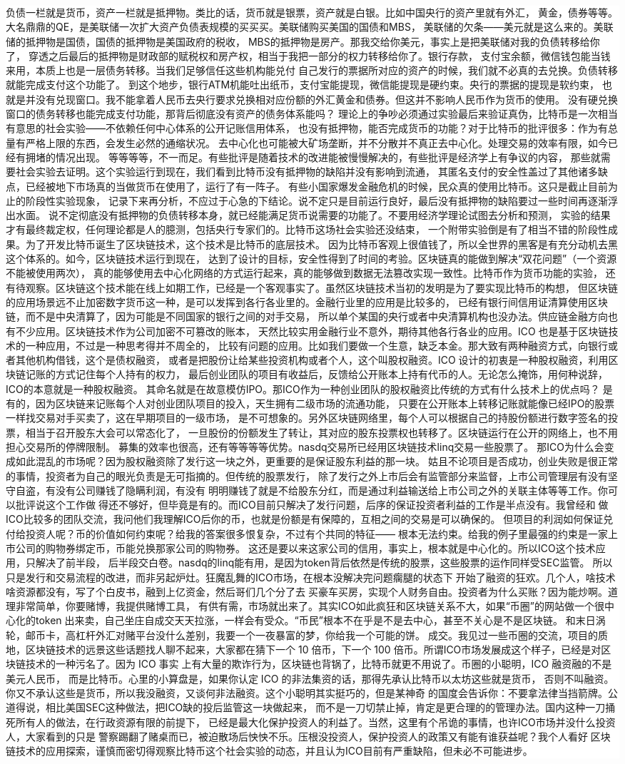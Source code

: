 负债一栏就是货币，资产一栏就是抵押物。类比的话，货币就是银票，资产就是白银。比如中国央行的资产里就有外汇，
黄金，债券等等。大名鼎鼎的QE，是美联储一次扩大资产负债表规模的买买买。美联储购买美国的国债和MBS，
美联储的欠条——美元就是这么来的。美联储的抵押物是国债，国债的抵押物是美国政府的税收，
MBS的抵押物是房产。那我交给你美元，事实上是把美联储对我的负债转移给你了，
穿透之后最后的抵押物是财政部的赋税权和房产权，相当于我把一部分的权力转移给你了。银行存款，
支付宝余额，微信钱包能当钱来用，本质上也是一层债务转移。当我们足够信任这些机构能兑付
自己发行的票据所对应的资产的时候，我们就不必真的去兑换。负债转移就能完成支付这个功能了。
到这个地步，银行ATM机能吐出纸币，支付宝能提现，微信能提现是硬约束。央行的票据的提现是软约束，
也就是并没有兑现窗口。我不能拿着人民币去央行要求兑换相对应份额的外汇黄金和债券。但这并不影响人民币作为货币的使用。
没有硬兑换窗口的债务转移也能完成支付功能，那背后彻底没有资产的债务体系能吗？
理论上的争吵必须通过实验最后来验证真伪，比特币是一次相当有意思的社会实验——不依赖任何中心体系的公开记账信用体系，
也没有抵押物，能否完成货币的功能？对于比特币的批评很多：作为有总量有严格上限的东西，会发生必然的通缩状况。
去中心化也可能被大矿场垄断，并不分散并不真正去中心化。处理交易的效率有限，如今已经有拥堵的情况出现。
等等等等，不一而足。有些批评是随着技术的改进能被慢慢解决的，有些批评是经济学上有争议的内容，
那些就需要社会实验去证明。这个实验运行到现在，我们看到比特币没有抵押物的缺陷并没有影响到流通，
其匿名支付的安全性盖过了其他诸多缺点，已经被地下市场真的当做货币在使用了，运行了有一阵子。
有些小国家爆发金融危机的时候，民众真的使用比特币。这只是截止目前为止的阶段性实验现象，
记录下来再分析，不应过于心急的下结论。说不定只是目前运行良好，最后没有抵押物的缺陷要过一些时间再逐渐浮出水面。
说不定彻底没有抵押物的负债转移本身，就已经能满足货币说需要的功能了。不要用经济学理论试图去分析和预测，
实验的结果才有最终裁定权，任何理论都是人的臆测，包括央行专家们的。比特币这场社会实验还没结束，
一个附带实验倒是有了相当不错的阶段性成果。为了开发比特币诞生了区块链技术，这个技术是比特币的底层技术。
因为比特币客观上很值钱了，所以全世界的黑客是有充分动机去黑这个体系的。如今，区块链技术运行到现在，
达到了设计的目标，安全性得到了时间的考验。区块链真的能做到解决“双花问题”（一个资源不能被使用两次），
真的能够使用去中心化网络的方式运行起来，真的能够做到数据无法篡改实现一致性。比特币作为货币功能的实验，
还有待观察。区块链这个技术能在线上如期工作，已经是一个客观事实了。虽然区块链技术当初的发明是为了要实现比特币的构想，
但区块链的应用场景远不止加密数字货币这一种，是可以发挥到各行各业里的。金融行业里的应用是比较多的，
已经有银行间信用证清算使用区块链，而不是中央清算了，因为可能是不同国家的银行之间的对手交易，
所以单个某国的央行或者中央清算机构也没办法。供应链金融方向也有不少应用。区块链技术作为公司加密不可篡改的账本，
天然比较实用金融行业不意外，期待其他各行各业的应用。ICO 也是基于区块链技术的一种应用，不过是一种思考得并不周全的，
比较有问题的应用。比如我们要做一个生意，缺乏本金。那大致有两种融资方式，向银行或者其他机构借钱，这个是债权融资，
或者是把股份让给某些投资机构或者个人，这个叫股权融资。ICO 设计的初衷是一种股权融资，利用区块链记账的方式记住每个人持有的权力，
最后创业团队的项目有收益后，反馈给公开账本上持有代币的人。无论怎么掩饰，用何种说辞，ICO的本意就是一种股权融资。
其命名就是在故意模仿IPO。那ICO作为一种创业团队的股权融资比传统的方式有什么技术上的优点吗？
是有的，因为区块链来记账每个人对创业团队项目的投入，天生拥有二级市场的流通功能，
只要在公开账本上转移记账就能像已经IPO的股票一样找交易对手买卖了，这在早期项目的一级市场，
是不可想象的。另外区块链网络里，每个人可以根据自己的持股份额进行数字签名的投票，相当于召开股东大会可以常态化了，
一旦股份的份额发生了转让，其对应的股东投票权也转移了。区块链运行在公开的网络上，也不用担心交易所的停牌限制。
募集的效率也很高，还有等等等等优势。nasdq交易所已经用区块链技术linq交易一些股票了。
那ICO为什么会变成如此混乱的市场呢？因为股权融资除了发行这一块之外，更重要的是保证股东利益的那一块。
姑且不论项目是否成功，创业失败是很正常的事情，投资者为自己的眼光负责是无可指摘的。但传统的股票发行，
除了发行之外上市后会有监管部分来监督，上市公司管理层有没有坚守自盗，有没有公司赚钱了隐瞒利润，有没有
明明赚钱了就是不给股东分红，而是通过利益输送给上市公司之外的关联主体等等工作。你可以批评说这个工作做
得还不够好，但毕竟是有的。而ICO目前只解决了发行问题，后序的保证投资者利益的工作是半点没有。我曾经和
做ICO比较多的团队交流，我问他们我理解ICO后你的币，也就是份额是有保障的，互相之间的交易是可以确保的。
但项目的利润如何保证兑付给投资人呢？币的价值如何约束呢？给我的答案很多恨复杂，不过有个共同的特征——
根本无法约束。给我的例子里最强的约束是一家上市公司的购物券绑定币，币能兑换那家公司的购物券。
这还是要以来这家公司的信用，事实上，根本就是中心化的。所以ICO这个技术应用，只解决了前半段，
后半段交白卷。nasdq的linq能有用，是因为token背后依然是传统的股票，这些股票的运作同样受SEC监管。
所以只是发行和交易流程的改进，而非另起炉灶。狂魔乱舞的ICO市场，在根本没解决完问题瘸腿的状态下
开始了融资的狂欢。几个人，啥技术啥资源都没有，写了个白皮书，融到上亿资金，然后哥们几个分了去
买豪车买房，实现个人财务自由。投资者为什么买账？因为能炒啊。道理非常简单，你要赌博，我提供赌博工具，
有供有需，市场就出来了。其实ICO如此疯狂和区块链关系不大，如果“币圈”的网站做一个很中心化的token
出来卖，自己坐庄自成交天天拉涨，一样会有受众。“币民”根本不在乎是不是去中心，甚至不关心是不是区块链。
和末日涡轮，邮币卡，高杠杆外汇对赌平台没什么差别，我要一个一夜暴富的梦，你给我一个可能的饼。
成交。我见过一些币圈的交流，项目的质地，区块链技术的远景这些话题找人聊不起来，大家都在猜下一个
10 倍币，下一个 100 倍币。所谓ICO市场发展成这个样子，已经是对区块链技术的一种污名了。因为 ICO 事实
上有大量的欺诈行为，区块链也背锅了，比特币就更不用说了。币圈的小聪明，ICO 融资融的不是美元人民币，
而是比特币。心里的小算盘是，如果你认定 ICO 的非法集资的话，那得先承认比特币以太坊这些就是货币，
否则不叫融资。你又不承认这些是货币，所以我没融资，又谈何非法融资。这个小聪明其实挺巧的，但是某神奇
的国度会告诉你：不要拿法律当挡箭牌。公道得说，相比美国SEC这种做法，把ICO缺的投后监管这一块做起来，
而不是一刀切禁止掉，肯定是更合理的的管理办法。国内这种一刀捅死所有人的做法，在行政资源有限的前提下，
已经是最大化保护投资人的利益了。当然，这里有个吊诡的事情，也许ICO市场并没什么投资人，大家看到的只是
警察踢翻了赌桌而已，被迫散场后怏怏不乐。压根没投资人，保护投资人的政策又有能有谁获益呢？我个人看好
区块链技术的应用探索，谨慎而密切得观察比特币这个社会实验的动态，并且认为ICO目前有严重缺陷，但未必不可能进步。